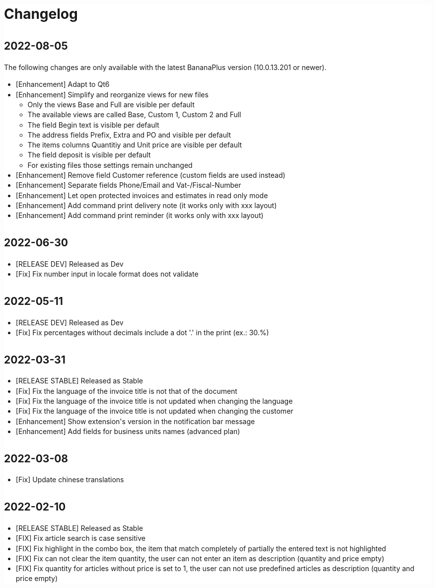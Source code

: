 # Changelog
 
## 2022-08-05

The following changes are only available with the latest BananaPlus version (10.0.13.201 or newer).

* [Enhancement] Adapt to Qt6
* [Enhancement] Simplify and reorganize views for new files
  * Only the views Base and Full are visible per default
  * The available views are called Base, Custom 1, Custom 2 and Full
  * The field Begin text is visible per default
  * The address fields Prefix, Extra and PO and visible per default
  * The items columns Quantitiy and Unit price are visible per default
  * The field deposit is visible per default
  * For existing files those settings remain unchanged
* [Enhancement] Remove field Customer reference (custom fields are used instead)
* [Enhancement] Separate fields Phone/Email and Vat-/Fiscal-Number
* [Enhancement] Let open protected invoices and estimates in read only mode
* [Enhancement] Add command print delivery note (it works only with xxx layout)
* [Enhancement] Add command print reminder (it works only with xxx layout)
  
## 2022-06-30

* [RELEASE DEV] Released as Dev
* [Fix] Fix number input in locale format does not validate

## 2022-05-11

* [RELEASE DEV] Released as Dev
* [Fix] Fix percentages without decimals include a dot '.' in the print (ex.: 30.%)

## 2022-03-31

* [RELEASE STABLE] Released as Stable
* [Fix] Fix the language of the invoice title is not that of the document
* [Fix] Fix the language of the invoice title is not updated when changing the language
* [Fix] Fix the language of the invoice title is not updated when changing the customer
* [Enhancement] Show extension's version in the notification bar message
* [Enhancement] Add fields for business units names (advanced plan)

## 2022-03-08

* [Fix] Update chinese translations

## 2022-02-10

* [RELEASE STABLE] Released as Stable
* [FIX] Fix article search is case sensitive
* [FIX] Fix highlight in the combo box, the item that match completely of partially the entered text is not highlighted
* [FIX] Fix can not clear the item quantity, the user can not enter an item as description (quantity and price empty)
* [FIX] Fix quantity for articles without price is set to 1, the user can not use predefined articles as description (quantity and price empty)
